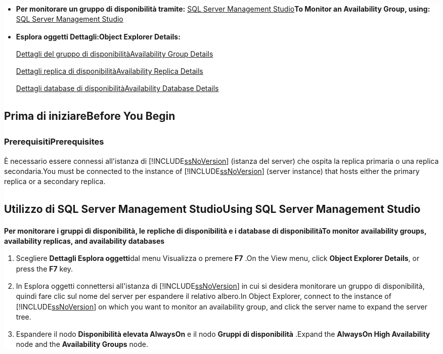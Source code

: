 -   <span data-ttu-id="85850-106">**Per monitorare un gruppo di disponibilità tramite:**  [SQL Server Management Studio](#SSMSProcedure)</span><span class="sxs-lookup"><span data-stu-id="85850-106">**To Monitor an Availability Group, using:**  [SQL Server Management Studio](#SSMSProcedure)</span></span>  
  
-   <span data-ttu-id="85850-107">**Esplora oggetti Dettagli:**</span><span class="sxs-lookup"><span data-stu-id="85850-107">**Object Explorer Details:**</span></span>  
  
     [<span data-ttu-id="85850-108">Dettagli del gruppo di disponibilità</span><span class="sxs-lookup"><span data-stu-id="85850-108">Availability Group Details</span></span>](#AvGroupsDetails)  
  
     [<span data-ttu-id="85850-109">Dettagli replica di disponibilità</span><span class="sxs-lookup"><span data-stu-id="85850-109">Availability Replica Details</span></span>](#AvReplicaDetails)  
  
     [<span data-ttu-id="85850-110">Dettagli database di disponibilità</span><span class="sxs-lookup"><span data-stu-id="85850-110">Availability Database Details</span></span>](#AvDbDetails)  
  
##  <a name="before-you-begin"></a><a name="BeforeYouBegin"></a> <span data-ttu-id="85850-111">Prima di iniziare</span><span class="sxs-lookup"><span data-stu-id="85850-111">Before You Begin</span></span>  
  
###  <a name="prerequisites"></a><a name="Prerequisites"></a> <span data-ttu-id="85850-112">Prerequisiti</span><span class="sxs-lookup"><span data-stu-id="85850-112">Prerequisites</span></span>  
 <span data-ttu-id="85850-113">È necessario essere connessi all'istanza di [!INCLUDE[ssNoVersion](../../../includes/ssnoversion-md.md)] (istanza del server) che ospita la replica primaria o una replica secondaria.</span><span class="sxs-lookup"><span data-stu-id="85850-113">You must be connected to the instance of [!INCLUDE[ssNoVersion](../../../includes/ssnoversion-md.md)] (server instance) that hosts either the primary replica or a secondary replica.</span></span>  
  
##  <a name="using-sql-server-management-studio"></a><a name="SSMSProcedure"></a> <span data-ttu-id="85850-114">Utilizzo di SQL Server Management Studio</span><span class="sxs-lookup"><span data-stu-id="85850-114">Using SQL Server Management Studio</span></span>  
 <span data-ttu-id="85850-115">**Per monitorare i gruppi di disponibilità, le repliche di disponibilità e i database di disponibilità**</span><span class="sxs-lookup"><span data-stu-id="85850-115">**To monitor availability groups, availability replicas, and availability databases**</span></span>  
  
1.  <span data-ttu-id="85850-116">Scegliere **Dettagli Esplora oggetti**dal menu Visualizza o premere **F7** .</span><span class="sxs-lookup"><span data-stu-id="85850-116">On the View menu, click **Object Explorer Details**, or press the **F7** key.</span></span>  
  
2.  <span data-ttu-id="85850-117">In Esplora oggetti connettersi all'istanza di [!INCLUDE[ssNoVersion](../../../includes/ssnoversion-md.md)] in cui si desidera monitorare un gruppo di disponibilità, quindi fare clic sul nome del server per espandere il relativo albero.</span><span class="sxs-lookup"><span data-stu-id="85850-117">In Object Explorer, connect to the instance of [!INCLUDE[ssNoVersion](../../../includes/ssnoversion-md.md)] on which you want to monitor an availability group, and click the server name to expand the server tree.</span></span>  
  
3.  <span data-ttu-id="85850-118">Espandere il nodo **Disponibilità elevata AlwaysOn** e il nodo **Gruppi di disponibilità** .</span><span class="sxs-lookup"><span data-stu-id="85850-118">Expand the **AlwaysOn High Availability** node and the **Availability Groups** node.</span></span>  
  